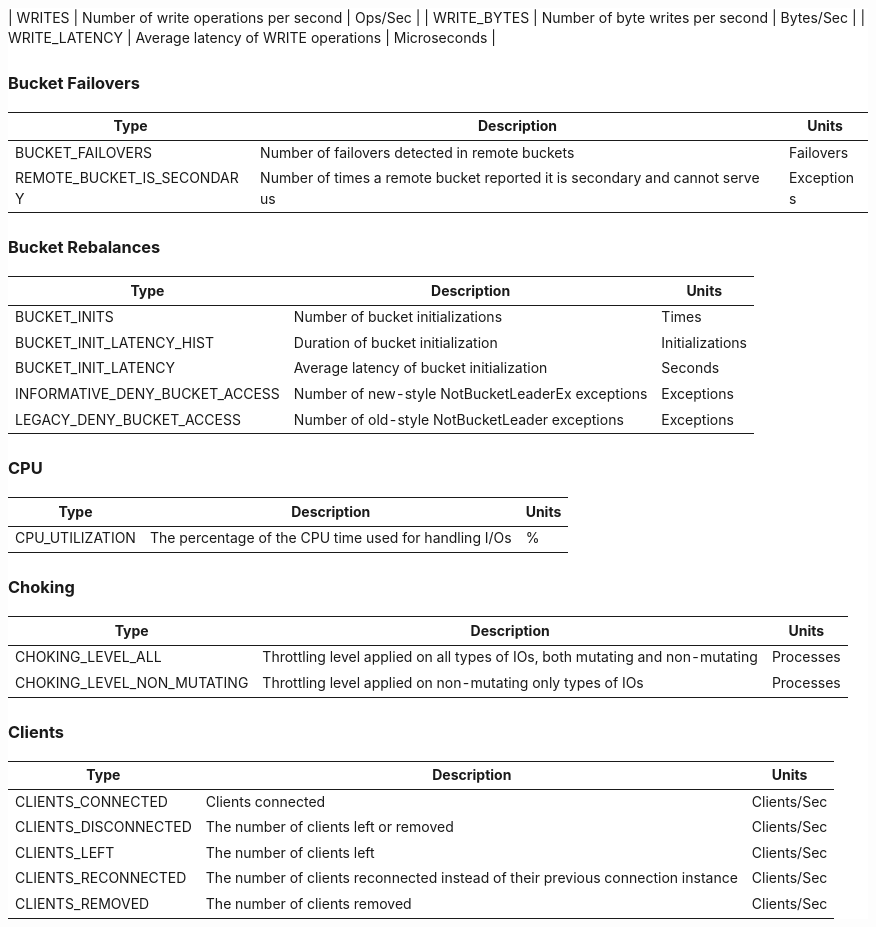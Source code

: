 | WRITES                                                            | Number of write operations per second                                                                   | Ops/Sec      |
| WRITE\_BYTES                                                      | Number of byte writes per second                                                                        | Bytes/Sec    |
| WRITE\_LATENCY                                                    | Average latency of WRITE operations                                                                     | Microseconds |

### Bucket Failovers

| **Type**                      | **Description**                                                              | **Units**  |
| ----------------------------- | ---------------------------------------------------------------------------- | ---------- |
| BUCKET\_FAILOVERS             | Number of failovers detected in remote buckets                               | Failovers  |
| REMOTE\_BUCKET\_IS\_SECONDARY | Number of times a remote bucket reported it is secondary and cannot serve us | Exceptions |

### Bucket Rebalances

| **Type**                          | **Description**                                  | **Units**       |
| --------------------------------- | ------------------------------------------------ | --------------- |
| BUCKET\_INITS                     | Number of bucket initializations                 | Times           |
| BUCKET\_INIT\_LATENCY\_HIST       | Duration of bucket initialization                | Initializations |
| BUCKET\_INIT\_LATENCY             | Average latency of bucket initialization         | Seconds         |
| INFORMATIVE\_DENY\_BUCKET\_ACCESS | Number of new-style NotBucketLeaderEx exceptions | Exceptions      |
| LEGACY\_DENY\_BUCKET\_ACCESS      | Number of old-style NotBucketLeader exceptions   | Exceptions      |

### CPU

| **Type**         | **Description**                                       | **Units** |
| ---------------- | ----------------------------------------------------- | --------- |
| CPU\_UTILIZATION | The percentage of the CPU time used for handling I/Os | %         |

### Choking

| **Type**                      | **Description**                                                              | **Units** |
| ----------------------------- | ---------------------------------------------------------------------------- | --------- |
| CHOKING\_LEVEL\_ALL           | Throttling level applied on all types of IOs, both mutating and non-mutating | Processes |
| CHOKING\_LEVEL\_NON\_MUTATING | Throttling level applied on non-mutating only types of IOs                   | Processes |

### Clients

| **Type**              | **Description**                                                                 | **Units**   |
| --------------------- | ------------------------------------------------------------------------------- | ----------- |
| CLIENTS\_CONNECTED    | Clients connected                                                               | Clients/Sec |
| CLIENTS\_DISCONNECTED | The number of clients left or removed                                           | Clients/Sec |
| CLIENTS\_LEFT         | The number of clients left                                                      | Clients/Sec |
| CLIENTS\_RECONNECTED  | The number of clients reconnected instead of their previous connection instance | Clients/Sec |
| CLIENTS\_REMOVED      | The number of clients removed                                                   | Clients/Sec |
